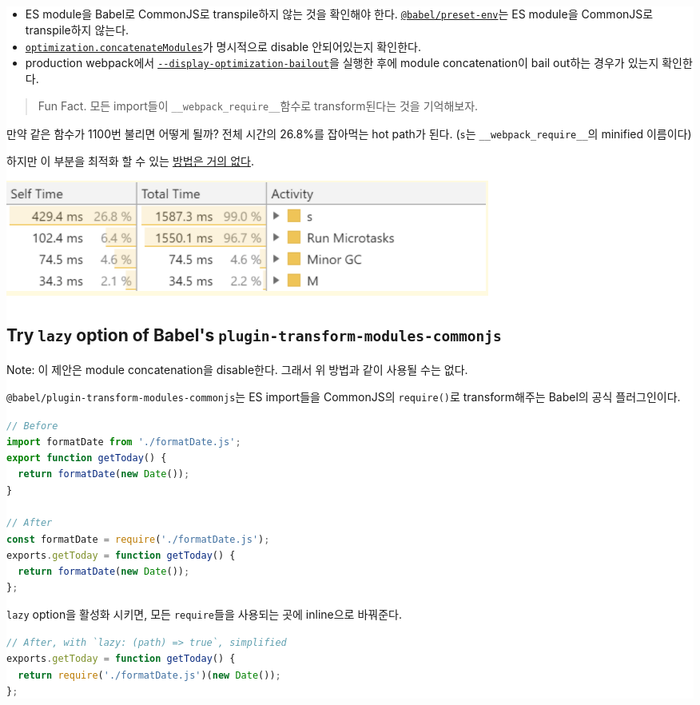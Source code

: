 - ES module을 Babel로 CommonJS로 transpile하지 않는 것을 확인해야 한다. [`@babel/preset-env`](https://babeljs.io/docs/en/babel-preset-env)는 ES module을 CommonJS로 transpile하지 않는다.
- [`optimization.concatenateModules`](https://webpack.js.org/configuration/optimization/#optimizationconcatenatemodules)가 명시적으로 disable 안되어있는지 확인한다.
- production webpack에서 [`--display-optimization-bailout`](https://webpack.js.org/plugins/module-concatenation-plugin/#debugging-optimization-bailouts)을 실행한 후에 module concatenation이 bail out하는 경우가 있는지 확인한다.

> Fun Fact. 모든 import들이 `__webpack_require__`함수로 transform된다는 것을 기억해보자.

만약 같은 함수가 1100번 불리면 어떻게 될까? 전체 시간의 26.8%를 잡아먹는 hot path가 된다. (`s`는 `__webpack_require__`의 minified 이름이다)

하지만 이 부분을 최적화 할 수 있는 [방법은 거의 없다](https://github.com/webpack/webpack/issues/2219).

![webpack_load1.png](webpack_load1.png)

## Try `lazy` option of Babel's `plugin-transform-modules-commonjs`

Note: 이 제안은 module concatenation을 disable한다. 그래서 위 방법과 같이 사용될 수는 없다.

`@babel/plugin-transform-modules-commonjs`는 ES import들을 CommonJS의 `require()`로 transform해주는 Babel의 공식 플러그인이다.

```jsx
// Before
import formatDate from './formatDate.js';
export function getToday() {
  return formatDate(new Date());
}

// After
const formatDate = require('./formatDate.js');
exports.getToday = function getToday() {
  return formatDate(new Date());
};
```

`lazy` option을 활성화 시키면, 모든 `require`들을 사용되는 곳에 inline으로 바꿔준다. 

```jsx
// After, with `lazy: (path) => true`, simplified
exports.getToday = function getToday() {
  return require('./formatDate.js')(new Date());
};
```
